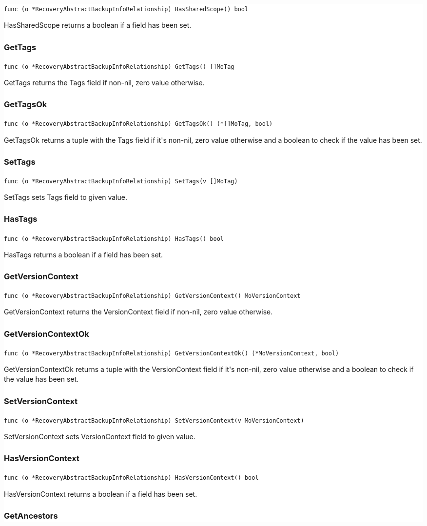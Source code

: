 `func (o *RecoveryAbstractBackupInfoRelationship) HasSharedScope() bool`

HasSharedScope returns a boolean if a field has been set.

### GetTags

`func (o *RecoveryAbstractBackupInfoRelationship) GetTags() []MoTag`

GetTags returns the Tags field if non-nil, zero value otherwise.

### GetTagsOk

`func (o *RecoveryAbstractBackupInfoRelationship) GetTagsOk() (*[]MoTag, bool)`

GetTagsOk returns a tuple with the Tags field if it's non-nil, zero value otherwise
and a boolean to check if the value has been set.

### SetTags

`func (o *RecoveryAbstractBackupInfoRelationship) SetTags(v []MoTag)`

SetTags sets Tags field to given value.

### HasTags

`func (o *RecoveryAbstractBackupInfoRelationship) HasTags() bool`

HasTags returns a boolean if a field has been set.

### GetVersionContext

`func (o *RecoveryAbstractBackupInfoRelationship) GetVersionContext() MoVersionContext`

GetVersionContext returns the VersionContext field if non-nil, zero value otherwise.

### GetVersionContextOk

`func (o *RecoveryAbstractBackupInfoRelationship) GetVersionContextOk() (*MoVersionContext, bool)`

GetVersionContextOk returns a tuple with the VersionContext field if it's non-nil, zero value otherwise
and a boolean to check if the value has been set.

### SetVersionContext

`func (o *RecoveryAbstractBackupInfoRelationship) SetVersionContext(v MoVersionContext)`

SetVersionContext sets VersionContext field to given value.

### HasVersionContext

`func (o *RecoveryAbstractBackupInfoRelationship) HasVersionContext() bool`

HasVersionContext returns a boolean if a field has been set.

### GetAncestors
